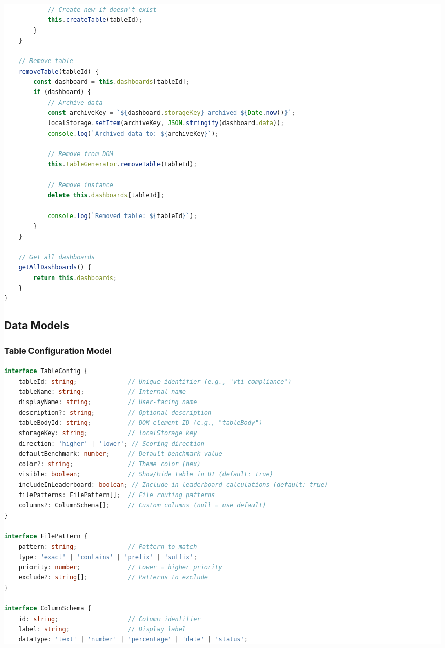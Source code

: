 ```javascript
            // Create new if doesn't exist
            this.createTable(tableId);
        }
    }

    // Remove table
    removeTable(tableId) {
        const dashboard = this.dashboards[tableId];
        if (dashboard) {
            // Archive data
            const archiveKey = `${dashboard.storageKey}_archived_${Date.now()}`;
            localStorage.setItem(archiveKey, JSON.stringify(dashboard.data));
            console.log(`Archived data to: ${archiveKey}`);
            
            // Remove from DOM
            this.tableGenerator.removeTable(tableId);
            
            // Remove instance
            delete this.dashboards[tableId];
            
            console.log(`Removed table: ${tableId}`);
        }
    }

    // Get all dashboards
    getAllDashboards() {
        return this.dashboards;
    }
}
```

## Data Models

### Table Configuration Model

```typescript
interface TableConfig {
    tableId: string;              // Unique identifier (e.g., "vti-compliance")
    tableName: string;            // Internal name
    displayName: string;          // User-facing name
    description?: string;         // Optional description
    tableBodyId: string;          // DOM element ID (e.g., "tableBody")
    storageKey: string;           // localStorage key
    direction: 'higher' | 'lower'; // Scoring direction
    defaultBenchmark: number;     // Default benchmark value
    color?: string;               // Theme color (hex)
    visible: boolean;             // Show/hide table in UI (default: true)
    includeInLeaderboard: boolean; // Include in leaderboard calculations (default: true)
    filePatterns: FilePattern[];  // File routing patterns
    columns?: ColumnSchema[];     // Custom columns (null = use default)
}

interface FilePattern {
    pattern: string;              // Pattern to match
    type: 'exact' | 'contains' | 'prefix' | 'suffix';
    priority: number;             // Lower = higher priority
    exclude?: string[];           // Patterns to exclude
}

interface ColumnSchema {
    id: string;                   // Column identifier
    label: string;                // Display label
    dataType: 'text' | 'number' | 'percentage' | 'date' | 'status';
```